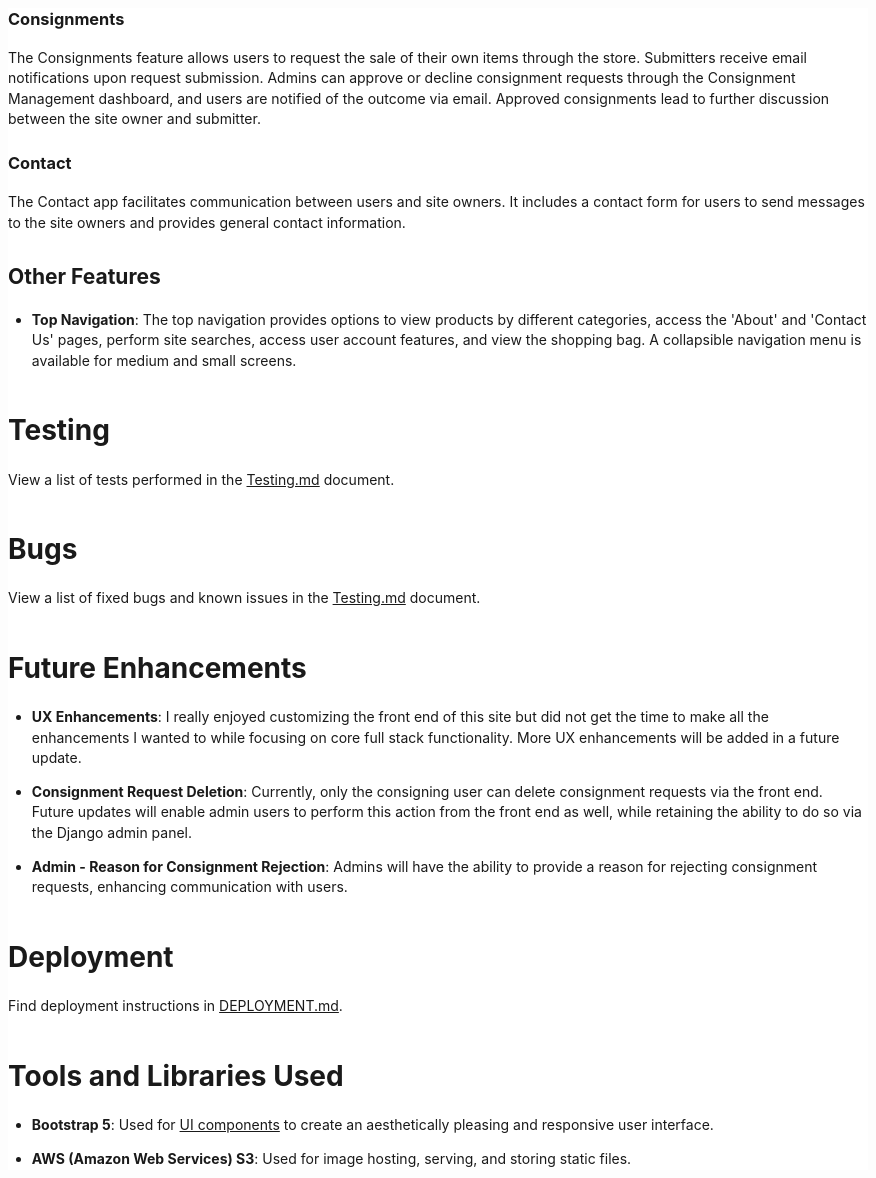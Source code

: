 ### Consignments
The Consignments feature allows users to request the sale of their own items through the store. Submitters receive email notifications upon request submission. Admins can approve or decline consignment requests through the Consignment Management dashboard, and users are notified of the outcome via email. Approved consignments lead to further discussion between the site owner and submitter.

### Contact
The Contact app facilitates communication between users and site owners. It includes a contact form for users to send messages to the site owners and provides general contact information.

## Other Features

- **Top Navigation**: The top navigation provides options to view products by different categories, access the 'About' and 'Contact Us' pages, perform site searches, access user account features, and view the shopping bag. A collapsible navigation menu is available for medium and small screens.

# Testing

View a list of tests performed in the [Testing.md](TESTING.md) document.

# Bugs

View a list of fixed bugs and known issues in the [Testing.md](TESTING.md) document.

# Future Enhancements

- **UX Enhancements**: I really enjoyed customizing the front end of this site but did not get the time to make all the enhancements I wanted to while focusing on core full stack functionality. More UX enhancements will be added in a future update.

- **Consignment Request Deletion**: Currently, only the consigning user can delete consignment requests via the front end. Future updates will enable admin users to perform this action from the front end as well, while retaining the ability to do so via the Django admin panel.

- **Admin - Reason for Consignment Rejection**: Admins will have the ability to provide a reason for rejecting consignment requests, enhancing communication with users.

# Deployment

Find deployment instructions in [DEPLOYMENT.md](DEPLOYMENT.md).

# Tools and Libraries Used

- **Bootstrap 5**: Used for [UI components](https://getbootstrap.com/) to create an aesthetically pleasing and responsive user interface.

- **AWS (Amazon Web Services) S3**: Used for image hosting, serving, and storing static files.
